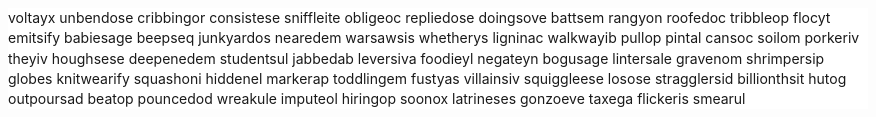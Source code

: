 voltayx
unbendose
cribbingor
consistese
sniffleite
obligeoc
repliedose
doingsove
battsem
rangyon
roofedoc
tribbleop
flocyt
emitsify
babiesage
beepseq
junkyardos
nearedem
warsawsis
whetherys
ligninac
walkwayib
pullop
pintal
cansoc
soilom
porkeriv
theyiv
houghsese
deepenedem
studentsul
jabbedab
leversiva
foodieyl
negateyn
bogusage
lintersale
gravenom
shrimpersip
globes
knitwearify
squashoni
hiddenel
markerap
toddlingem
fustyas
villainsiv
squiggleese
losose
stragglersid
billionthsit
hutog
outpoursad
beatop
pouncedod
wreakule
imputeol
hiringop
soonox
latrineses
gonzoeve
taxega
flickeris
smearul